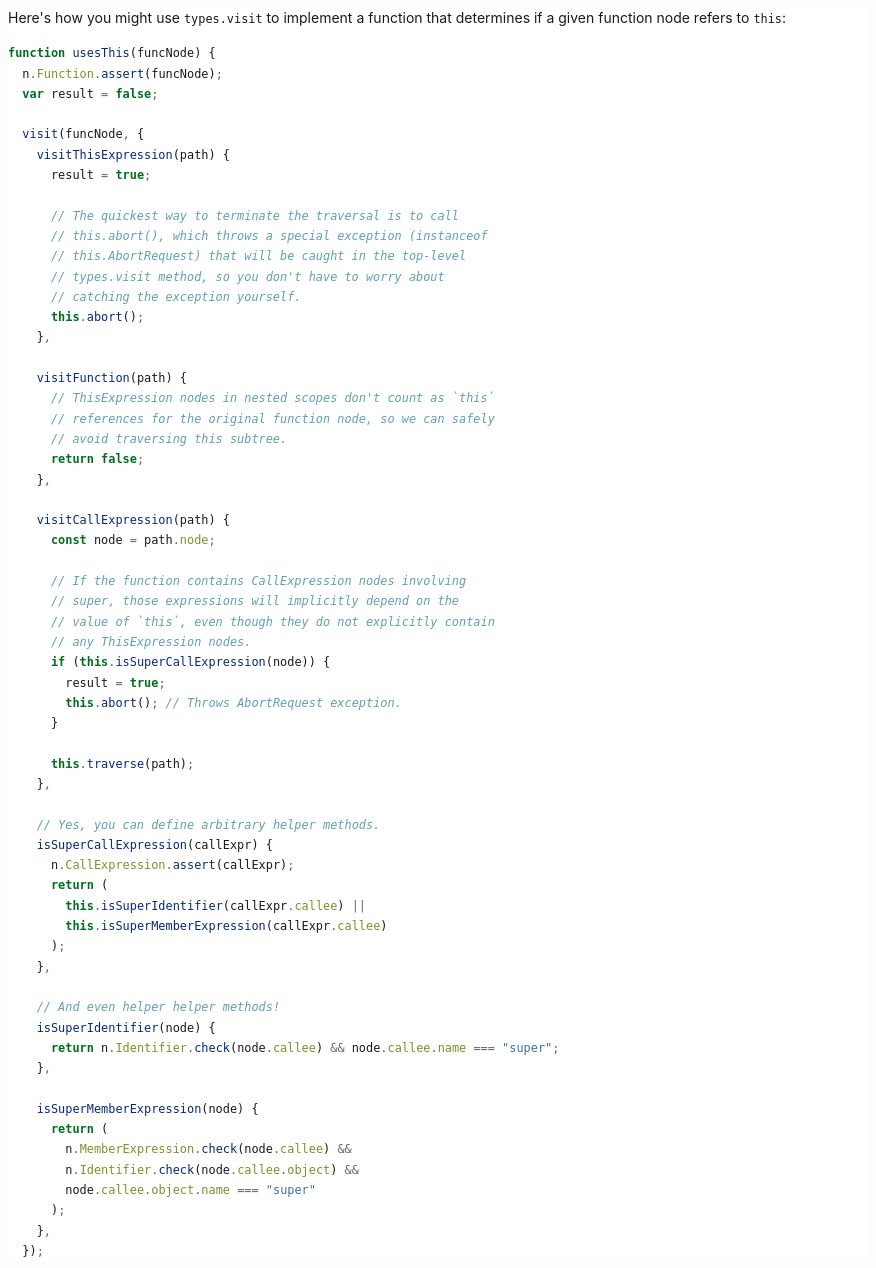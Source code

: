 Here's how you might use `types.visit` to implement a function that
determines if a given function node refers to `this`:

```js
function usesThis(funcNode) {
  n.Function.assert(funcNode);
  var result = false;

  visit(funcNode, {
    visitThisExpression(path) {
      result = true;

      // The quickest way to terminate the traversal is to call
      // this.abort(), which throws a special exception (instanceof
      // this.AbortRequest) that will be caught in the top-level
      // types.visit method, so you don't have to worry about
      // catching the exception yourself.
      this.abort();
    },

    visitFunction(path) {
      // ThisExpression nodes in nested scopes don't count as `this`
      // references for the original function node, so we can safely
      // avoid traversing this subtree.
      return false;
    },

    visitCallExpression(path) {
      const node = path.node;

      // If the function contains CallExpression nodes involving
      // super, those expressions will implicitly depend on the
      // value of `this`, even though they do not explicitly contain
      // any ThisExpression nodes.
      if (this.isSuperCallExpression(node)) {
        result = true;
        this.abort(); // Throws AbortRequest exception.
      }

      this.traverse(path);
    },

    // Yes, you can define arbitrary helper methods.
    isSuperCallExpression(callExpr) {
      n.CallExpression.assert(callExpr);
      return (
        this.isSuperIdentifier(callExpr.callee) ||
        this.isSuperMemberExpression(callExpr.callee)
      );
    },

    // And even helper helper methods!
    isSuperIdentifier(node) {
      return n.Identifier.check(node.callee) && node.callee.name === "super";
    },

    isSuperMemberExpression(node) {
      return (
        n.MemberExpression.check(node.callee) &&
        n.Identifier.check(node.callee.object) &&
        node.callee.object.name === "super"
      );
    },
  });
```